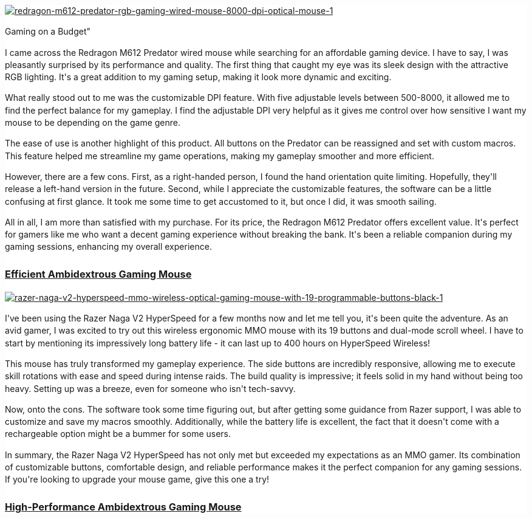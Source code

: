 <div class="image"><a href="https://serp.ly/@serpgames/amazon/heavy-gaming-mouse?utm_source=serpgames&utm_medium=organic&utm_campaign=website"><img alt="redragon-m612-predator-rgb-gaming-wired-mouse-8000-dpi-optical-mouse-1" src="https://imagedelivery.net/vy2bglCGN6hEeWOnSe2c7A/redragon-m612-predator-rgb-gaming-wired-mouse-8000-dpi-optical-mouse-1/w=720,h=540,fit=pad,background=black"/></a></div>

Gaming on a Budget"

I came across the Redragon M612 Predator wired mouse while searching for an affordable gaming device. I have to say, I was pleasantly surprised by its performance and quality. The first thing that caught my eye was its sleek design with the attractive RGB lighting. It's a great addition to my gaming setup, making it look more dynamic and exciting. 

What really stood out to me was the customizable DPI feature. With five adjustable levels between 500-8000, it allowed me to find the perfect balance for my gameplay. I find the adjustable DPI very helpful as it gives me control over how sensitive I want my mouse to be depending on the game genre. 

The ease of use is another highlight of this product. All buttons on the Predator can be reassigned and set with custom macros. This feature helped me streamline my game operations, making my gameplay smoother and more efficient. 

However, there are a few cons. First, as a right-handed person, I found the hand orientation quite limiting. Hopefully, they'll release a left-hand version in the future. Second, while I appreciate the customizable features, the software can be a little confusing at first glance. It took me some time to get accustomed to it, but once I did, it was smooth sailing. 

All in all, I am more than satisfied with my purchase. For its price, the Redragon M612 Predator offers excellent value. It's perfect for gamers like me who want a decent gaming experience without breaking the bank. It's been a reliable companion during my gaming sessions, enhancing my overall experience. 


### [Efficient Ambidextrous Gaming Mouse](https://serp.ly/@serpgames/amazon/heavy-gaming-mouse?utm\_source=serpgames&utm\_medium=organic&utm\_campaign=website)

<div class="image"><a href="https://serp.ly/@serpgames/amazon/heavy-gaming-mouse?utm_source=serpgames&utm_medium=organic&utm_campaign=website"><img alt="razer-naga-v2-hyperspeed-mmo-wireless-optical-gaming-mouse-with-19-programmable-buttons-black-1" src="https://imagedelivery.net/vy2bglCGN6hEeWOnSe2c7A/razer-naga-v2-hyperspeed-mmo-wireless-optical-gaming-mouse-with-19-programmable-buttons-black-1/w=720,h=540,fit=pad,background=black"/></a></div>

I've been using the Razer Naga V2 HyperSpeed for a few months now and let me tell you, it's been quite the adventure. As an avid gamer, I was excited to try out this wireless ergonomic MMO mouse with its 19 buttons and dual-mode scroll wheel. I have to start by mentioning its impressively long battery life - it can last up to 400 hours on HyperSpeed Wireless! 

This mouse has truly transformed my gameplay experience. The side buttons are incredibly responsive, allowing me to execute skill rotations with ease and speed during intense raids. The build quality is impressive; it feels solid in my hand without being too heavy. Setting up was a breeze, even for someone who isn't tech-savvy. 

Now, onto the cons. The software took some time figuring out, but after getting some guidance from Razer support, I was able to customize and save my macros smoothly. Additionally, while the battery life is excellent, the fact that it doesn't come with a rechargeable option might be a bummer for some users. 

In summary, the Razer Naga V2 HyperSpeed has not only met but exceeded my expectations as an MMO gamer. Its combination of customizable buttons, comfortable design, and reliable performance makes it the perfect companion for any gaming sessions. If you're looking to upgrade your mouse game, give this one a try! 


### [High-Performance Ambidextrous Gaming Mouse](https://serp.ly/@serpgames/amazon/heavy-gaming-mouse?utm\_source=serpgames&utm\_medium=organic&utm\_campaign=website)
